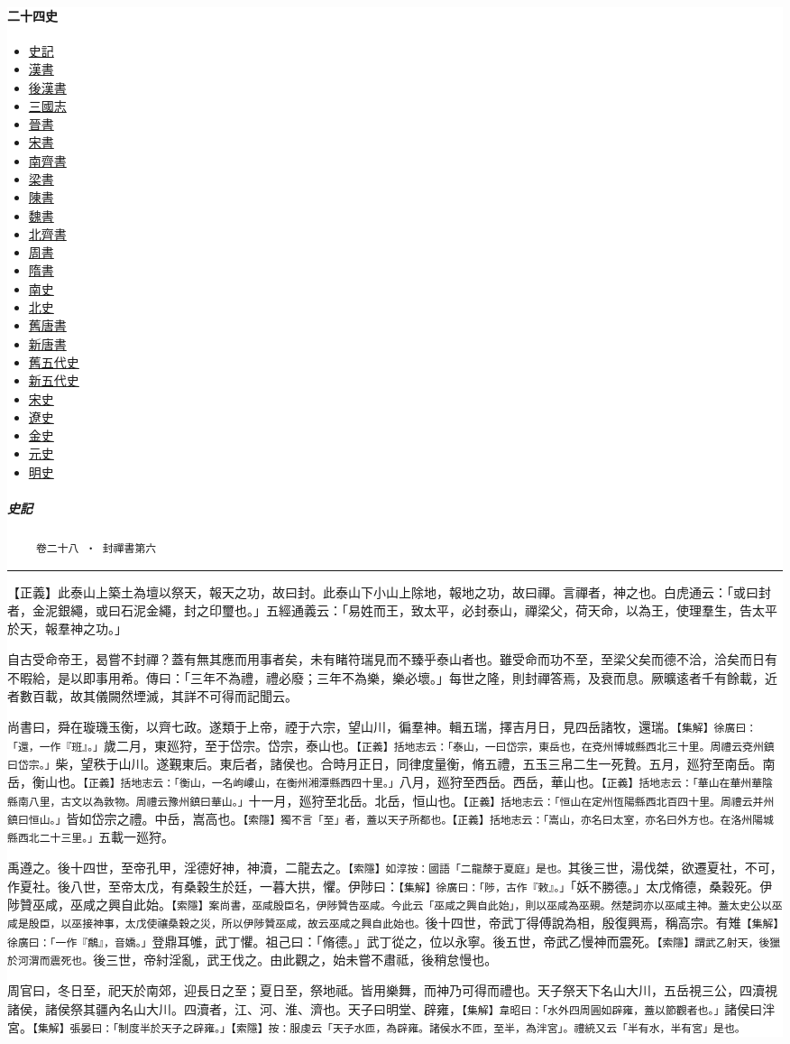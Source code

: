  



#### 二十四史

*   [史記](../a01/a01.md)
*   [漢書](../a02/a02.md)
*   [後漢書](../a03/a03.md)
*   [三國志](../a04/a04.md)
*   [晉書](../a05/a05.md)
*   [宋書](../a06/a06.md)
*   [南齊書](../a07/a07.md)
*   [梁書](../a08/a08.md)
*   [陳書](../a09/a09.md)
*   [魏書](../a10/a10.md)
*   [北齊書](../a11/a11.md)
*   [周書](../a12/a12.md)
*   [隋書](../a13/a13.md)
*   [南史](../a14/a14.md)
*   [北史](../a15/a15.md)
*   [舊唐書](../a16/a16.md)
*   [新唐書](../a17/a17.md)
*   [舊五代史](../a18/a18.md)
*   [新五代史](../a19/a19.md)
*   [宋史](../a20/a20.md)
*   [遼史](../a21/a21.md)
*   [金史](../a22/a22.md)
*   [元史](../a23/a23.md)
*   [明史](../a24/a24.md)


##### 史記
　　 `卷二十八 ‧ 封禪書第六`

* * *

【正義】此泰山上築土為壇以祭天，報天之功，故曰封。此泰山下小山上除地，報地之功，故曰禪。言禪者，神之也。白虎通云：「或曰封者，金泥銀繩，或曰石泥金繩，封之印璽也。」五經通義云：「易姓而王，致太平，必封泰山，禪梁父，荷天命，以為王，使理羣生，告太平於天，報羣神之功。」

自古受命帝王，曷嘗不封禪？蓋有無其應而用事者矣，未有睹符瑞見而不臻乎泰山者也。雖受命而功不至，至梁父矣而德不洽，洽矣而日有不暇給，是以即事用希。傳曰：「三年不為禮，禮必廢；三年不為樂，樂必壞。」每世之隆，則封禪答焉，及衰而息。厥曠逺者千有餘載，近者數百載，故其儀闕然堙滅，其詳不可得而記聞云。

尚書曰，舜在璇璣玉衡，以齊七政。遂類于上帝，禋于六宗，望山川，徧羣神。輯五瑞，擇吉月日，見四岳諸牧，還瑞。`【集解】徐廣曰：「還，一作『班』。」`歲二月，東廵狩，至于岱宗。岱宗，泰山也。`【正義】括地志云：「泰山，一曰岱宗，東岳也，在兗州博城縣西北三十里。周禮云兗州鎮曰岱宗。」`柴，望秩于山川。遂覲東后。東后者，諸侯也。合時月正日，同律度量衡，脩五禮，五玉三帛二生一死贄。五月，廵狩至南岳。南岳，衡山也。`【正義】括地志云：「衡山，一名岣嶁山，在衡州湘潭縣西四十里。」`八月，廵狩至西岳。西岳，華山也。`【正義】括地志云：「華山在華州華陰縣南八里，古文以為敦物。周禮云豫州鎮曰華山。」`十一月，廵狩至北岳。北岳，恒山也。`【正義】括地志云：「恒山在定州恆陽縣西北百四十里。周禮云并州鎮曰恒山。」`皆如岱宗之禮。中岳，嵩高也。`【索隱】獨不言「至」者，蓋以天子所都也。【正義】括地志云：「嵩山，亦名曰太室，亦名曰外方也。在洛州陽城縣西北二十三里。」`五載一廵狩。

禹遵之。後十四世，至帝孔甲，淫德好神，神瀆，二龍去之。`【索隱】如淳按：國語「二龍漦于夏庭」是也。`其後三世，湯伐桀，欲遷夏社，不可，作夏社。後八世，至帝太戊，有桑穀生於廷，一暮大拱，懼。伊陟曰：`【集解】徐廣曰：「陟，古作『敕』。」`「妖不勝德。」太戊脩德，桑穀死。伊陟贊巫咸，巫咸之興自此始。`【索隱】案尚書，巫咸殷臣名，伊陟贊告巫咸。今此云「巫咸之興自此始」，則以巫咸為巫覡。然楚詞亦以巫咸主神。蓋太史公以巫咸是殷臣，以巫接神事，太戊使禳桑穀之災，所以伊陟贊巫咸，故云巫咸之興自此始也。`後十四世，帝武丁得傅說為相，殷復興焉，稱高宗。有雉`【集解】徐廣曰：「一作『鷮』，音嬌。」`登鼎耳雊，武丁懼。祖己曰：「脩德。」武丁從之，位以永寧。後五世，帝武乙慢神而震死。`【索隱】謂武乙射天，後獵於河渭而震死也。`後三世，帝紂淫亂，武王伐之。由此觀之，始未嘗不肅祗，後稍怠慢也。

周官曰，冬日至，祀天於南郊，迎長日之至；夏日至，祭地祗。皆用樂舞，而神乃可得而禮也。天子祭天下名山大川，五岳視三公，四瀆視諸侯，諸侯祭其疆內名山大川。四瀆者，江、河、淮、濟也。天子曰明堂、辟雍，`【集解】韋昭曰：「水外四周圓如辟雍，蓋以節觀者也。」`諸侯曰泮宮。`【集解】張晏曰：「制度半於天子之辟雍。」【索隱】按：服虔云「天子水匝，為辟雍。諸侯水不匝，至半，為泮宮」。禮統又云「半有水，半有宮」是也。`
